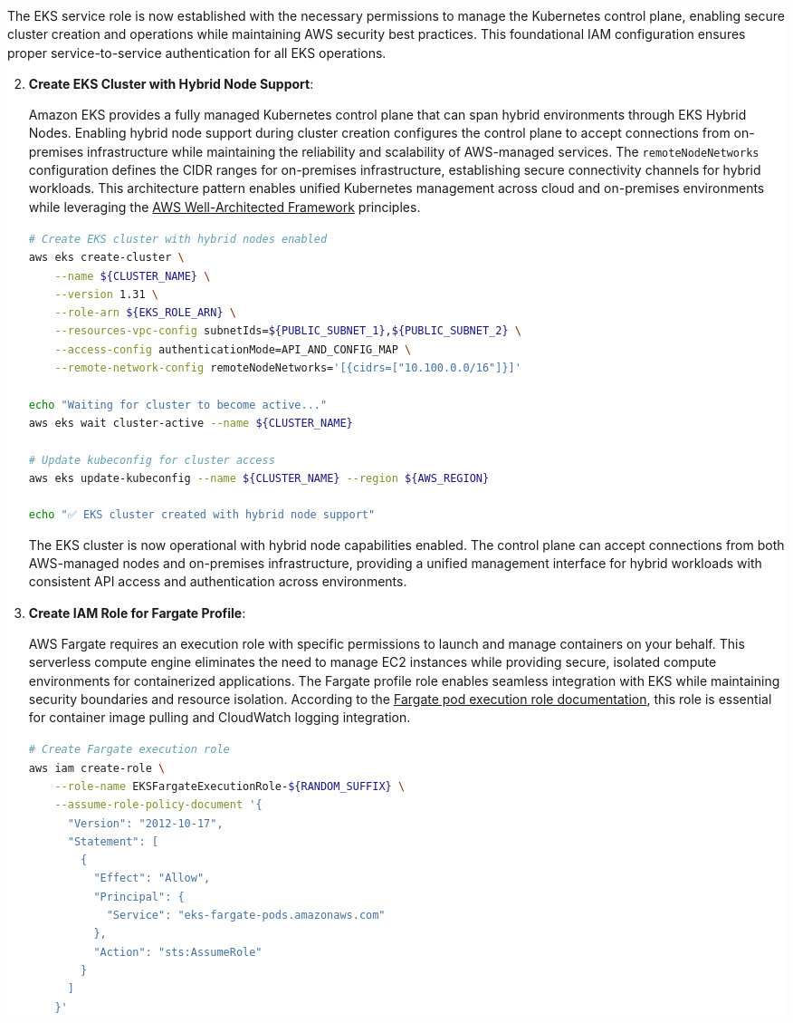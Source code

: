    The EKS service role is now established with the necessary permissions to manage the Kubernetes control plane, enabling secure cluster creation and operations while maintaining AWS security best practices. This foundational IAM configuration ensures proper service-to-service authentication for all EKS operations.

2. **Create EKS Cluster with Hybrid Node Support**:

   Amazon EKS provides a fully managed Kubernetes control plane that can span hybrid environments through EKS Hybrid Nodes. Enabling hybrid node support during cluster creation configures the control plane to accept connections from on-premises infrastructure while maintaining the reliability and scalability of AWS-managed services. The `remoteNodeNetworks` configuration defines the CIDR ranges for on-premises infrastructure, establishing secure connectivity channels for hybrid workloads. This architecture pattern enables unified Kubernetes management across cloud and on-premises environments while leveraging the [AWS Well-Architected Framework](https://docs.aws.amazon.com/wellarchitected/latest/framework/welcome.html) principles.

   ```bash
   # Create EKS cluster with hybrid nodes enabled
   aws eks create-cluster \
       --name ${CLUSTER_NAME} \
       --version 1.31 \
       --role-arn ${EKS_ROLE_ARN} \
       --resources-vpc-config subnetIds=${PUBLIC_SUBNET_1},${PUBLIC_SUBNET_2} \
       --access-config authenticationMode=API_AND_CONFIG_MAP \
       --remote-network-config remoteNodeNetworks='[{cidrs=["10.100.0.0/16"]}]'
   
   echo "Waiting for cluster to become active..."
   aws eks wait cluster-active --name ${CLUSTER_NAME}
   
   # Update kubeconfig for cluster access
   aws eks update-kubeconfig --name ${CLUSTER_NAME} --region ${AWS_REGION}
   
   echo "✅ EKS cluster created with hybrid node support"
   ```

   The EKS cluster is now operational with hybrid node capabilities enabled. The control plane can accept connections from both AWS-managed nodes and on-premises infrastructure, providing a unified management interface for hybrid workloads with consistent API access and authentication across environments.

3. **Create IAM Role for Fargate Profile**:

   AWS Fargate requires an execution role with specific permissions to launch and manage containers on your behalf. This serverless compute engine eliminates the need to manage EC2 instances while providing secure, isolated compute environments for containerized applications. The Fargate profile role enables seamless integration with EKS while maintaining security boundaries and resource isolation. According to the [Fargate pod execution role documentation](https://docs.aws.amazon.com/eks/latest/userguide/fargate-getting-started.html#fargate-sg-pod-execution-role), this role is essential for container image pulling and CloudWatch logging integration.

   ```bash
   # Create Fargate execution role
   aws iam create-role \
       --role-name EKSFargateExecutionRole-${RANDOM_SUFFIX} \
       --assume-role-policy-document '{
         "Version": "2012-10-17",
         "Statement": [
           {
             "Effect": "Allow",
             "Principal": {
               "Service": "eks-fargate-pods.amazonaws.com"
             },
             "Action": "sts:AssumeRole"
           }
         ]
       }'
   
   ```